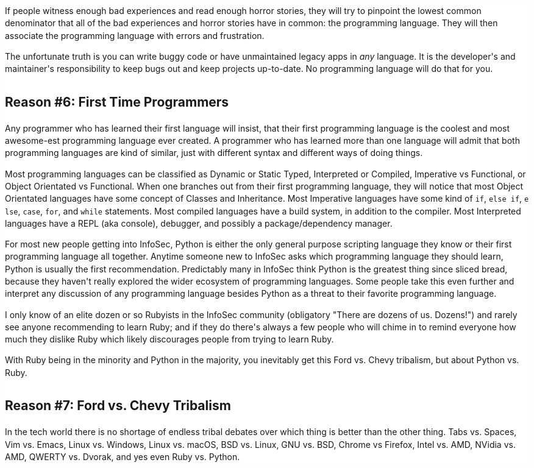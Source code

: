 If people witness enough bad experiences and read enough horror stories, they
will try to pinpoint the lowest common denominator that all of the bad
experiences and horror stories have in common: the programming language.
They will then associate the programming language with errors and frustration.

The unfortunate truth is you can write buggy code or have unmaintained legacy
apps in _any_ language. It is the developer's and maintainer's
responsibility to keep bugs out and keep projects up-to-date.
No programming language will do that for you.

## Reason #6: First Time Programmers

Any programmer who has learned their first language will insist, that their
first programming language is the coolest and most awesome-est programming
language ever created. A programmer who has learned more than one language
will admit that both programming languages are kind of similar, just with
different syntax and different ways of doing things.

Most programming languages can be classified as Dynamic or Static Typed,
Interpreted or Compiled, Imperative vs Functional, or Object Orientated vs
Functional. When one branches out from their first programming language, they
will notice that most Object Orientated languages have some concept of Classes
and Inheritance. Most Imperative languages have some kind of `if`, `else if`,
`else`, `case`, `for`, and `while` statements. Most compiled languages have a
build system, in addition to the compiler. Most Interpreted languages have
a REPL (aka console), debugger, and possibly a package/dependency manager.

For most new people getting into InfoSec, Python is either the only
general purpose scripting language they know or their first programming
language all together. Anytime someone new to InfoSec asks which programming
language they should learn, Python is usually the first recommendation.
Predictably many in InfoSec think Python is the greatest thing since sliced
bread, because they haven't really explored the wider ecosystem of programming
languages. Some people take this even further and interpret any discussion of
any programming language besides Python as a threat to their favorite
programming language.

I only know of an elite dozen or so Rubyists in the InfoSec community
(obligatory "There are dozens of us. Dozens!") and rarely see anyone
recommending to learn Ruby; and if they do there's always a few people who will
chime in to remind everyone how much they dislike Ruby which likely discourages
people from trying to learn Ruby.

With Ruby being in the minority and Python in the majority, you inevitably get
this Ford vs. Chevy tribalism, but about Python vs. Ruby.

## Reason #7: Ford vs. Chevy Tribalism

In the tech world there is no shortage of endless tribal debates over which
thing is better than the other thing. Tabs vs. Spaces, Vim vs. Emacs, Linux vs. Windows, Linux vs. macOS, BSD vs. Linux, GNU vs. BSD, Chrome vs Firefox, Intel vs. AMD, NVidia vs. AMD, QWERTY vs. Dvorak, and yes even Ruby vs. Python.
